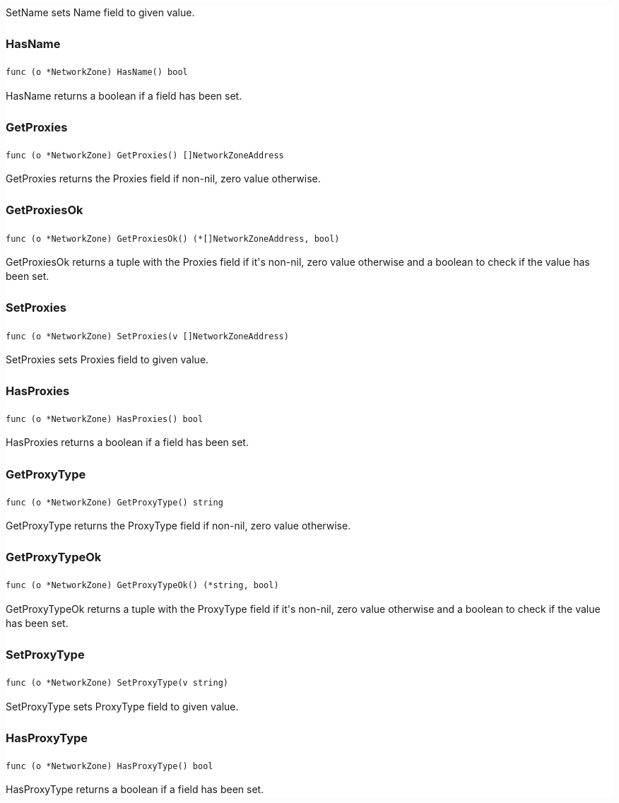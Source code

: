 SetName sets Name field to given value.

### HasName

`func (o *NetworkZone) HasName() bool`

HasName returns a boolean if a field has been set.

### GetProxies

`func (o *NetworkZone) GetProxies() []NetworkZoneAddress`

GetProxies returns the Proxies field if non-nil, zero value otherwise.

### GetProxiesOk

`func (o *NetworkZone) GetProxiesOk() (*[]NetworkZoneAddress, bool)`

GetProxiesOk returns a tuple with the Proxies field if it's non-nil, zero value otherwise
and a boolean to check if the value has been set.

### SetProxies

`func (o *NetworkZone) SetProxies(v []NetworkZoneAddress)`

SetProxies sets Proxies field to given value.

### HasProxies

`func (o *NetworkZone) HasProxies() bool`

HasProxies returns a boolean if a field has been set.

### GetProxyType

`func (o *NetworkZone) GetProxyType() string`

GetProxyType returns the ProxyType field if non-nil, zero value otherwise.

### GetProxyTypeOk

`func (o *NetworkZone) GetProxyTypeOk() (*string, bool)`

GetProxyTypeOk returns a tuple with the ProxyType field if it's non-nil, zero value otherwise
and a boolean to check if the value has been set.

### SetProxyType

`func (o *NetworkZone) SetProxyType(v string)`

SetProxyType sets ProxyType field to given value.

### HasProxyType

`func (o *NetworkZone) HasProxyType() bool`

HasProxyType returns a boolean if a field has been set.
